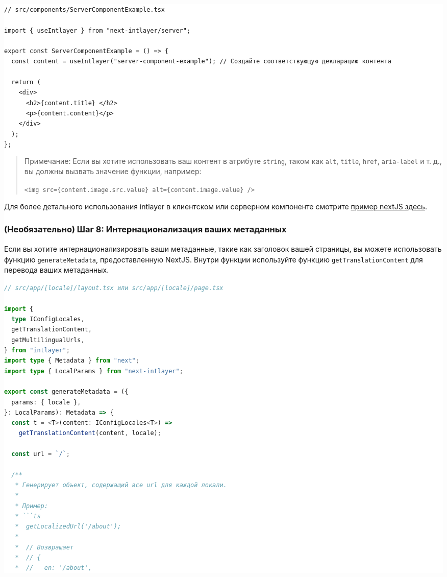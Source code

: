 ```tsx
// src/components/ServerComponentExample.tsx

import { useIntlayer } from "next-intlayer/server";

export const ServerComponentExample = () => {
  const content = useIntlayer("server-component-example"); // Создайте соответствующую декларацию контента

  return (
    <div>
      <h2>{content.title} </h2>
      <p>{content.content}</p>
    </div>
  );
};
```

> Примечание: Если вы хотите использовать ваш контент в атрибуте `string`, таком как `alt`, `title`, `href`, `aria-label` и т. д., вы должны вызвать значение функции, например:
>
> ```tsx
> <img src={content.image.src.value} alt={content.image.value} />
> ```

Для более детального использования intlayer в клиентском или серверном компоненте смотрите [пример nextJS здесь](https://github.com/aymericzip/intlayer/blob/main/examples/nextjs-app/src/app/%5Blocale%5D/demo-usage-components/page.tsx).

### (Необязательно) Шаг 8: Интернационализация ваших метаданных

Если вы хотите интернационализировать ваши метаданные, такие как заголовок вашей страницы, вы можете использовать функцию `generateMetadata`, предоставленную NextJS. Внутри функции используйте функцию `getTranslationContent` для перевода ваших метаданных.

````typescript
// src/app/[locale]/layout.tsx или src/app/[locale]/page.tsx

import {
  type IConfigLocales,
  getTranslationContent,
  getMultilingualUrls,
} from "intlayer";
import type { Metadata } from "next";
import type { LocalParams } from "next-intlayer";

export const generateMetadata = ({
  params: { locale },
}: LocalParams): Metadata => {
  const t = <T>(content: IConfigLocales<T>) =>
    getTranslationContent(content, locale);

  const url = `/`;

  /**
   * Генерирует объект, содержащий все url для каждой локали.
   *
   * Пример:
   * ```ts
   *  getLocalizedUrl('/about');
   *
   *  // Возвращает
   *  // {
   *  //   en: '/about',
````